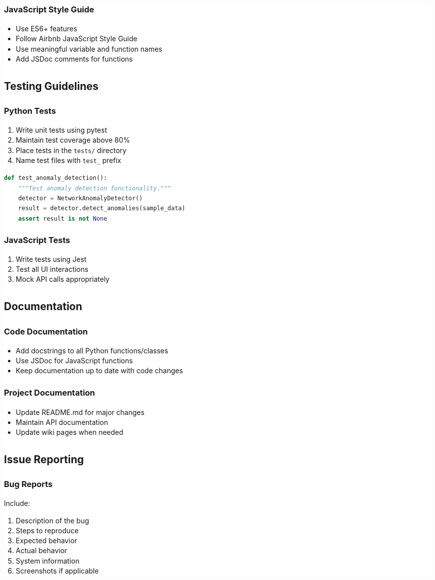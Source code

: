 ### JavaScript Style Guide
- Use ES6+ features
- Follow Airbnb JavaScript Style Guide
- Use meaningful variable and function names
- Add JSDoc comments for functions

## Testing Guidelines

### Python Tests
1. Write unit tests using pytest
2. Maintain test coverage above 80%
3. Place tests in the `tests/` directory
4. Name test files with `test_` prefix

```python
def test_anomaly_detection():
    """Test anomaly detection functionality."""
    detector = NetworkAnomalyDetector()
    result = detector.detect_anomalies(sample_data)
    assert result is not None
```

### JavaScript Tests
1. Write tests using Jest
2. Test all UI interactions
3. Mock API calls appropriately

## Documentation

### Code Documentation
- Add docstrings to all Python functions/classes
- Use JSDoc for JavaScript functions
- Keep documentation up to date with code changes

### Project Documentation
- Update README.md for major changes
- Maintain API documentation
- Update wiki pages when needed

## Issue Reporting

### Bug Reports
Include:
1. Description of the bug
2. Steps to reproduce
3. Expected behavior
4. Actual behavior
5. System information
6. Screenshots if applicable
